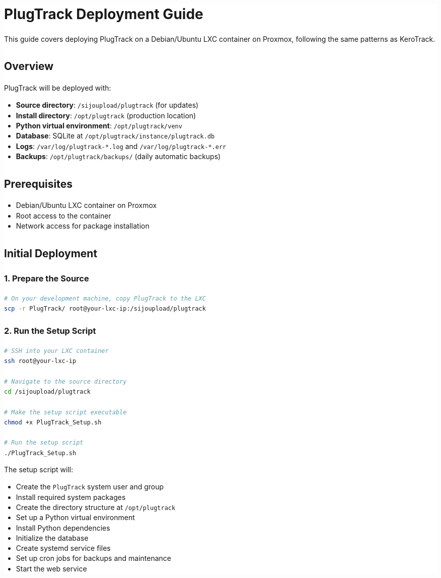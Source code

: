 # PlugTrack Deployment Guide

This guide covers deploying PlugTrack on a Debian/Ubuntu LXC container on Proxmox, following the same patterns as KeroTrack.

## Overview

PlugTrack will be deployed with:
- **Source directory**: `/sijoupload/plugtrack` (for updates)
- **Install directory**: `/opt/plugtrack` (production location)
- **Python virtual environment**: `/opt/plugtrack/venv`
- **Database**: SQLite at `/opt/plugtrack/instance/plugtrack.db`
- **Logs**: `/var/log/plugtrack-*.log` and `/var/log/plugtrack-*.err`
- **Backups**: `/opt/plugtrack/backups/` (daily automatic backups)

## Prerequisites

- Debian/Ubuntu LXC container on Proxmox
- Root access to the container
- Network access for package installation

## Initial Deployment

### 1. Prepare the Source

```bash
# On your development machine, copy PlugTrack to the LXC
scp -r PlugTrack/ root@your-lxc-ip:/sijoupload/plugtrack
```

### 2. Run the Setup Script

```bash
# SSH into your LXC container
ssh root@your-lxc-ip

# Navigate to the source directory
cd /sijoupload/plugtrack

# Make the setup script executable
chmod +x PlugTrack_Setup.sh

# Run the setup script
./PlugTrack_Setup.sh
```

The setup script will:
- Create the `PlugTrack` system user and group
- Install required system packages
- Create the directory structure at `/opt/plugtrack`
- Set up a Python virtual environment
- Install Python dependencies
- Initialize the database
- Create systemd service files
- Set up cron jobs for backups and maintenance
- Start the web service
